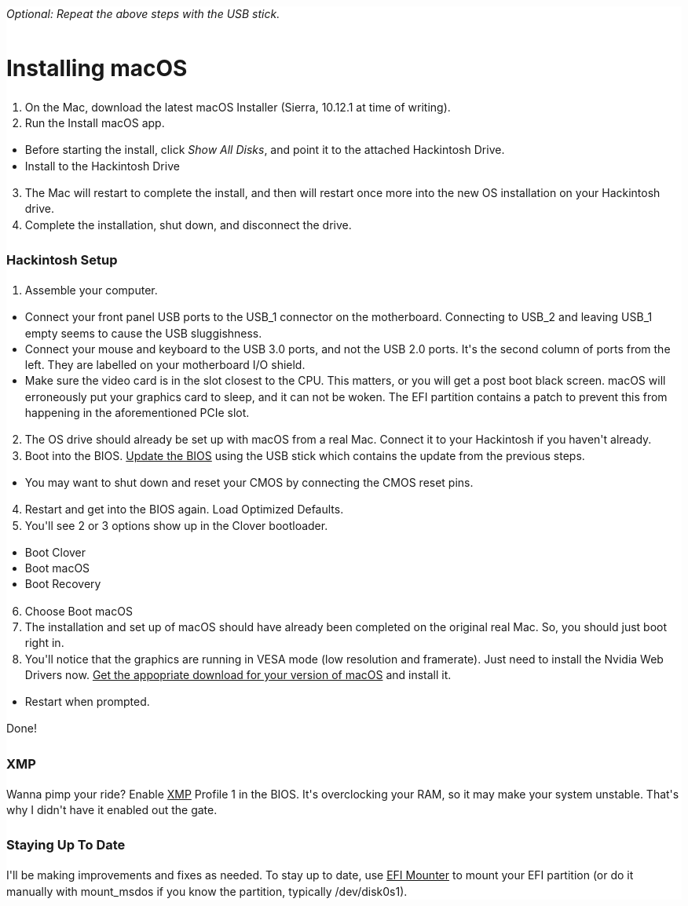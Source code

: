 _Optional: Repeat the above steps with the USB stick._

# Installing macOS

1. On the Mac, download the latest macOS Installer (Sierra, 10.12.1 at time of writing).
2. Run the Install macOS app.
  * Before starting the install, click _Show All Disks_, and point it to the attached Hackintosh Drive.
  * Install to the Hackintosh Drive
3. The Mac will restart to complete the install, and then will restart once more into the new OS installation on your Hackintosh drive.
4. Complete the installation, shut down, and disconnect the drive.


### Hackintosh Setup

1. Assemble your computer.
  * Connect your front panel USB ports to the USB_1 connector on the motherboard. Connecting to USB_2 and leaving USB_1 empty seems to cause the USB sluggishness.
  * Connect your mouse and keyboard to the USB 3.0 ports, and not the USB 2.0 ports. It's the second column of ports from the left. They are labelled on your motherboard I/O shield.
  * Make sure the video card is in the slot closest to the CPU. This matters, or you will get a post boot black screen. macOS will erroneously put your graphics card to sleep, and it can not be woken. The EFI partition contains a patch to prevent this from happening in the aforementioned PCIe slot.
2. The OS drive should already be set up with macOS from a real Mac. Connect it to your Hackintosh if you haven't already.
3. Boot into the BIOS. [Update the BIOS](https://www.gigabytenordic.com/update-bios-using-q-flash-plus-x99-motherboards/) using the USB stick which contains the update from the previous steps.
  * You may want to shut down and reset your CMOS by connecting the CMOS reset pins.
4. Restart and get into the BIOS again. Load Optimized Defaults.
5. You'll see 2 or 3 options show up in the Clover bootloader.
 * Boot Clover
 * Boot macOS
 * Boot Recovery
6. Choose Boot macOS
7. The installation and set up of macOS should have already been completed on the original real Mac. So, you should just boot right in.
8. You'll notice that the graphics are running in VESA mode (low resolution and framerate). Just need to install the Nvidia Web Drivers now. [Get the appopriate download for your version of macOS](http://www.insanelymac.com/forum/topic/312525-nvidia-web-driver-updates-for-macos-sierra-update-11032016/) and install it.
 * Restart when prompted.

Done!

### XMP
Wanna pimp your ride? Enable [XMP](http://www.intel.com/content/www/us/en/gaming/extreme-memory-profile-xmp.html) Profile 1 in the BIOS. It's overclocking your RAM, so it may make your system unstable. That's why I didn't have it enabled out the gate.

### Staying Up To Date
I'll be making improvements and fixes as needed. To stay up to date, use [EFI Mounter](http://www.insanelymac.com/forum/files/file/528-efi-mounter/) to mount your EFI partition (or do it manually with mount_msdos if you know the partition, typically /dev/disk0s1).
